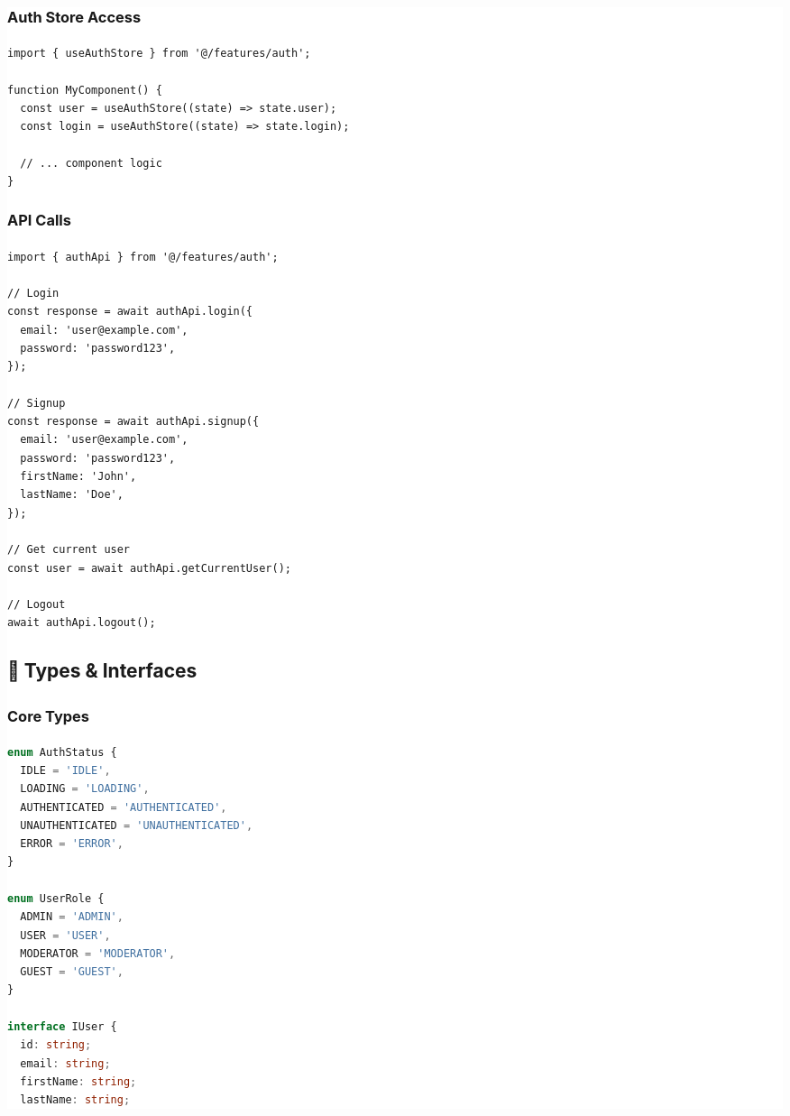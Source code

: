 ### Auth Store Access

```tsx
import { useAuthStore } from '@/features/auth';

function MyComponent() {
  const user = useAuthStore((state) => state.user);
  const login = useAuthStore((state) => state.login);
  
  // ... component logic
}
```

### API Calls

```tsx
import { authApi } from '@/features/auth';

// Login
const response = await authApi.login({
  email: 'user@example.com',
  password: 'password123',
});

// Signup
const response = await authApi.signup({
  email: 'user@example.com',
  password: 'password123',
  firstName: 'John',
  lastName: 'Doe',
});

// Get current user
const user = await authApi.getCurrentUser();

// Logout
await authApi.logout();
```

## 📝 Types & Interfaces

### Core Types

```typescript
enum AuthStatus {
  IDLE = 'IDLE',
  LOADING = 'LOADING',
  AUTHENTICATED = 'AUTHENTICATED',
  UNAUTHENTICATED = 'UNAUTHENTICATED',
  ERROR = 'ERROR',
}

enum UserRole {
  ADMIN = 'ADMIN',
  USER = 'USER',
  MODERATOR = 'MODERATOR',
  GUEST = 'GUEST',
}

interface IUser {
  id: string;
  email: string;
  firstName: string;
  lastName: string;
```
